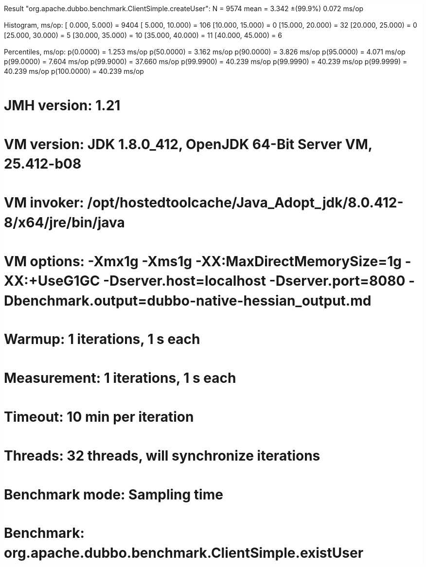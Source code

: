 

Result "org.apache.dubbo.benchmark.ClientSimple.createUser":
  N = 9574
  mean =      3.342 ±(99.9%) 0.072 ms/op

  Histogram, ms/op:
    [ 0.000,  5.000) = 9404 
    [ 5.000, 10.000) = 106 
    [10.000, 15.000) = 0 
    [15.000, 20.000) = 32 
    [20.000, 25.000) = 0 
    [25.000, 30.000) = 5 
    [30.000, 35.000) = 10 
    [35.000, 40.000) = 11 
    [40.000, 45.000) = 6 

  Percentiles, ms/op:
      p(0.0000) =      1.253 ms/op
     p(50.0000) =      3.162 ms/op
     p(90.0000) =      3.826 ms/op
     p(95.0000) =      4.071 ms/op
     p(99.0000) =      7.604 ms/op
     p(99.9000) =     37.660 ms/op
     p(99.9900) =     40.239 ms/op
     p(99.9990) =     40.239 ms/op
     p(99.9999) =     40.239 ms/op
    p(100.0000) =     40.239 ms/op


# JMH version: 1.21
# VM version: JDK 1.8.0_412, OpenJDK 64-Bit Server VM, 25.412-b08
# VM invoker: /opt/hostedtoolcache/Java_Adopt_jdk/8.0.412-8/x64/jre/bin/java
# VM options: -Xmx1g -Xms1g -XX:MaxDirectMemorySize=1g -XX:+UseG1GC -Dserver.host=localhost -Dserver.port=8080 -Dbenchmark.output=dubbo-native-hessian_output.md
# Warmup: 1 iterations, 1 s each
# Measurement: 1 iterations, 1 s each
# Timeout: 10 min per iteration
# Threads: 32 threads, will synchronize iterations
# Benchmark mode: Sampling time
# Benchmark: org.apache.dubbo.benchmark.ClientSimple.existUser
